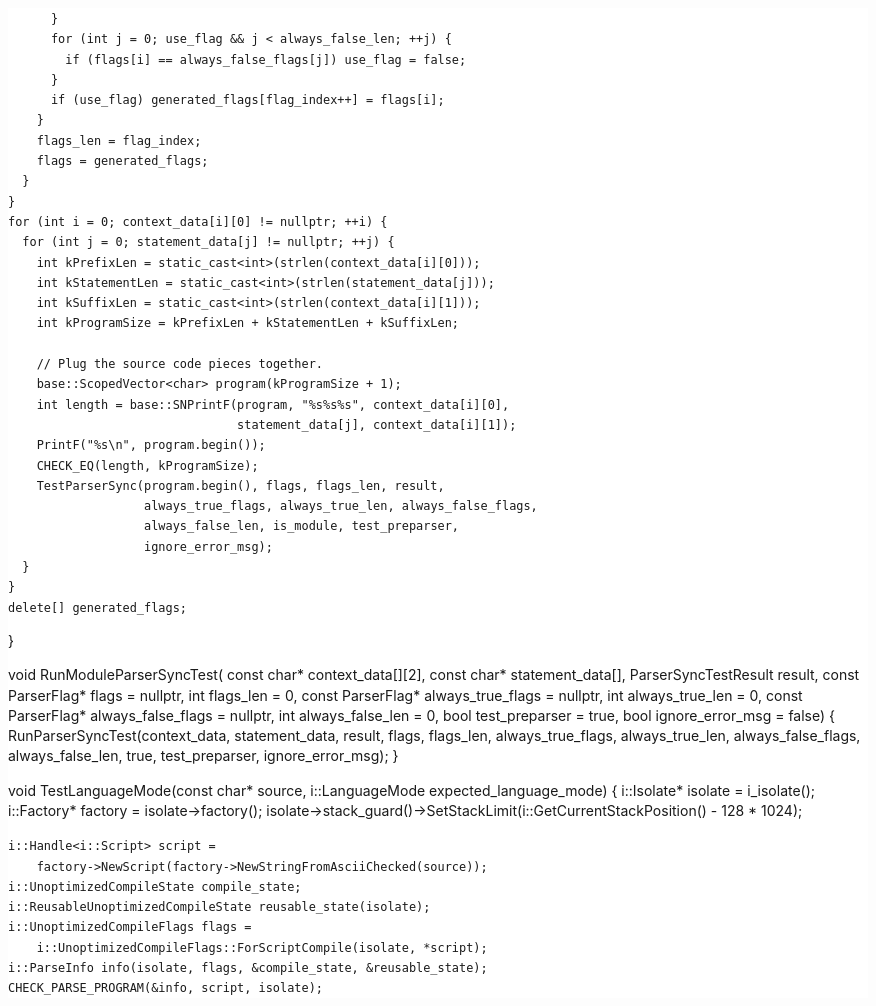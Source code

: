           }
          for (int j = 0; use_flag && j < always_false_len; ++j) {
            if (flags[i] == always_false_flags[j]) use_flag = false;
          }
          if (use_flag) generated_flags[flag_index++] = flags[i];
        }
        flags_len = flag_index;
        flags = generated_flags;
      }
    }
    for (int i = 0; context_data[i][0] != nullptr; ++i) {
      for (int j = 0; statement_data[j] != nullptr; ++j) {
        int kPrefixLen = static_cast<int>(strlen(context_data[i][0]));
        int kStatementLen = static_cast<int>(strlen(statement_data[j]));
        int kSuffixLen = static_cast<int>(strlen(context_data[i][1]));
        int kProgramSize = kPrefixLen + kStatementLen + kSuffixLen;

        // Plug the source code pieces together.
        base::ScopedVector<char> program(kProgramSize + 1);
        int length = base::SNPrintF(program, "%s%s%s", context_data[i][0],
                                    statement_data[j], context_data[i][1]);
        PrintF("%s\n", program.begin());
        CHECK_EQ(length, kProgramSize);
        TestParserSync(program.begin(), flags, flags_len, result,
                       always_true_flags, always_true_len, always_false_flags,
                       always_false_len, is_module, test_preparser,
                       ignore_error_msg);
      }
    }
    delete[] generated_flags;
  }

  void RunModuleParserSyncTest(
      const char* context_data[][2], const char* statement_data[],
      ParserSyncTestResult result, const ParserFlag* flags = nullptr,
      int flags_len = 0, const ParserFlag* always_true_flags = nullptr,
      int always_true_len = 0, const ParserFlag* always_false_flags = nullptr,
      int always_false_len = 0, bool test_preparser = true,
      bool ignore_error_msg = false) {
    RunParserSyncTest(context_data, statement_data, result, flags, flags_len,
                      always_true_flags, always_true_len, always_false_flags,
                      always_false_len, true, test_preparser, ignore_error_msg);
  }

  void TestLanguageMode(const char* source,
                        i::LanguageMode expected_language_mode) {
    i::Isolate* isolate = i_isolate();
    i::Factory* factory = isolate->factory();
    isolate->stack_guard()->SetStackLimit(i::GetCurrentStackPosition() -
                                          128 * 1024);

    i::Handle<i::Script> script =
        factory->NewScript(factory->NewStringFromAsciiChecked(source));
    i::UnoptimizedCompileState compile_state;
    i::ReusableUnoptimizedCompileState reusable_state(isolate);
    i::UnoptimizedCompileFlags flags =
        i::UnoptimizedCompileFlags::ForScriptCompile(isolate, *script);
    i::ParseInfo info(isolate, flags, &compile_state, &reusable_state);
    CHECK_PARSE_PROGRAM(&info, script, isolate);
